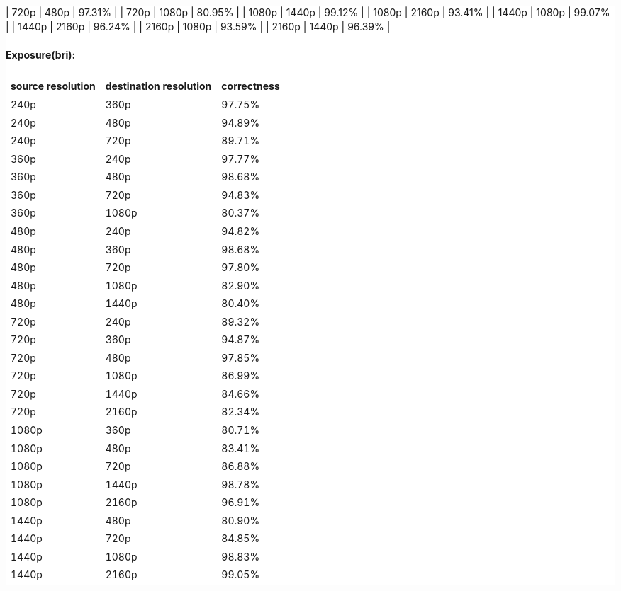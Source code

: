 | 720p              | 480p                   | 97.31%      |
| 720p              | 1080p                  | 80.95%      |
| 1080p             | 1440p                  | 99.12%      |
| 1080p             | 2160p                  | 93.41%      |
| 1440p             | 1080p                  | 99.07%      |
| 1440p             | 2160p                  | 96.24%      |
| 2160p             | 1080p                  | 93.59%      |
| 2160p             | 1440p                  | 96.39%      |

#### Exposure(bri):
| source resolution | destination resolution | correctness |
|-------------------|------------------------|-------------|
| 240p              | 360p                   | 97.75%      |
| 240p              | 480p                   | 94.89%      |
| 240p              | 720p                   | 89.71%      |
| 360p              | 240p                   | 97.77%      |
| 360p              | 480p                   | 98.68%      |
| 360p              | 720p                   | 94.83%      |
| 360p              | 1080p                  | 80.37%      |
| 480p              | 240p                   | 94.82%      |
| 480p              | 360p                   | 98.68%      |
| 480p              | 720p                   | 97.80%      |
| 480p              | 1080p                  | 82.90%      |
| 480p              | 1440p                  | 80.40%      |
| 720p              | 240p                   | 89.32%      |
| 720p              | 360p                   | 94.87%      |
| 720p              | 480p                   | 97.85%      |
| 720p              | 1080p                  | 86.99%      |
| 720p              | 1440p                  | 84.66%      |
| 720p              | 2160p                  | 82.34%      |
| 1080p             | 360p                   | 80.71%      |
| 1080p             | 480p                   | 83.41%      |
| 1080p             | 720p                   | 86.88%      |
| 1080p             | 1440p                  | 98.78%      |
| 1080p             | 2160p                  | 96.91%      |
| 1440p             | 480p                   | 80.90%      |
| 1440p             | 720p                   | 84.85%      |
| 1440p             | 1080p                  | 98.83%      |
| 1440p             | 2160p                  | 99.05%      |